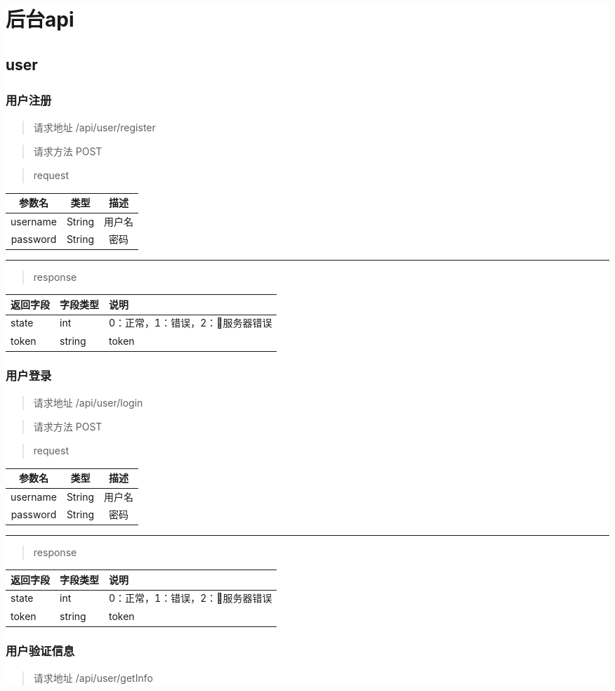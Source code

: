# 后台api

## user

### 用户注册
> 请求地址 /api/user/register

> 请求方法 POST

> request

|参数名|类型|描述|
|:----:|:----:|:----:|
|username|String|用户名|
|password|String|密码|

***
> response

|返回字段|字段类型|说明 |
|:----- |:------|:----------------------------- |
|state | int |0：正常，1：错误，2：服务器错误 |
|token | string | token |


### 用户登录
> 请求地址 /api/user/login

> 请求方法 POST

> request

|参数名|类型|描述|
|:----:|:----:|:----:|
|username|String|用户名|
|password|String|密码|

***
> response

|返回字段|字段类型|说明 |
|:----- |:------|:----------------------------- |
|state | int |0：正常，1：错误，2：服务器错误 |
|token | string | token |

### 用户验证信息
> 请求地址 /api/user/getInfo
